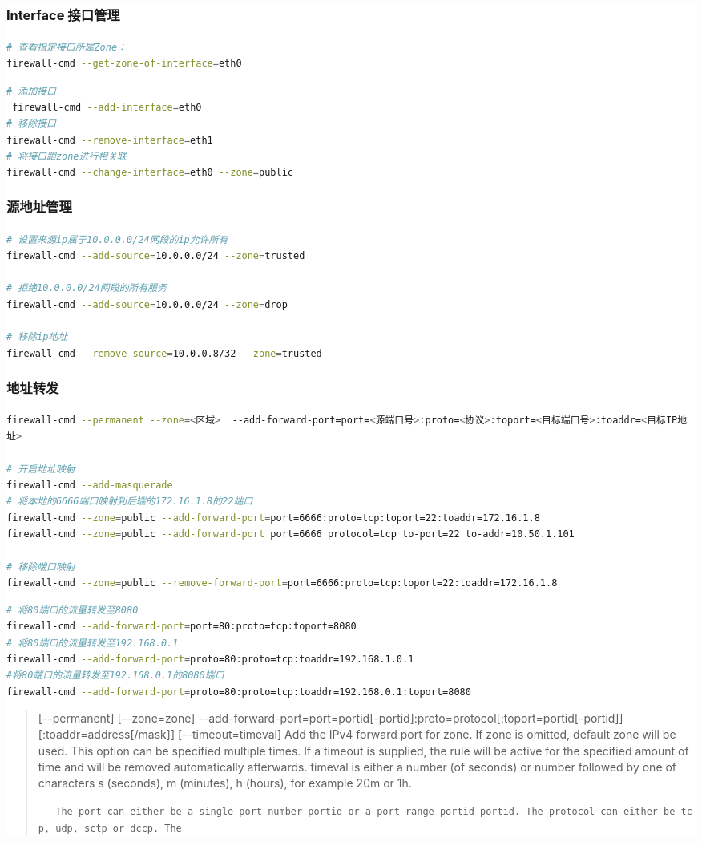 ### Interface 接口管理

```bash
# 查看指定接口所属Zone：
firewall-cmd --get-zone-of-interface=eth0
```

```bash
# 添加接口
 firewall-cmd --add-interface=eth0
# 移除接口
firewall-cmd --remove-interface=eth1
# 将接口跟zone进行相关联
firewall-cmd --change-interface=eth0 --zone=public
```

### 源地址管理

```bash
# 设置来源ip属于10.0.0.0/24网段的ip允许所有
firewall-cmd --add-source=10.0.0.0/24 --zone=trusted

# 拒绝10.0.0.0/24网段的所有服务
firewall-cmd --add-source=10.0.0.0/24 --zone=drop

# 移除ip地址
firewall-cmd --remove-source=10.0.0.8/32 --zone=trusted
```

### 地址转发

```bash
firewall-cmd --permanent --zone=<区域>  --add-forward-port=port=<源端口号>:proto=<协议>:toport=<目标端口号>:toaddr=<目标IP地址>
 
# 开启地址映射
firewall-cmd --add-masquerade
# 将本地的6666端口映射到后端的172.16.1.8的22端口
firewall-cmd --zone=public --add-forward-port=port=6666:proto=tcp:toport=22:toaddr=172.16.1.8
firewall-cmd --zone=public --add-forward-port port=6666 protocol=tcp to-port=22 to-addr=10.50.1.101

# 移除端口映射
firewall-cmd --zone=public --remove-forward-port=port=6666:proto=tcp:toport=22:toaddr=172.16.1.8
```

```bash
# 将80端口的流量转发至8080
firewall-cmd --add-forward-port=port=80:proto=tcp:toport=8080
# 将80端口的流量转发至192.168.0.1
firewall-cmd --add-forward-port=proto=80:proto=tcp:toaddr=192.168.1.0.1
#将80端口的流量转发至192.168.0.1的8080端口
firewall-cmd --add-forward-port=proto=80:proto=tcp:toaddr=192.168.0.1:toport=8080
```

> [--permanent] [--zone=zone] --add-forward-port=port=portid[-portid]:proto=protocol[:toport=portid[-portid]][:toaddr=address[/mask]]
> [--timeout=timeval]
> Add the IPv4 forward port for zone. If zone is omitted, default zone will be used. This option can be specified multiple times. If a timeout is
> supplied, the rule will be active for the specified amount of time and will be removed automatically afterwards.  timeval is either a number
> (of seconds) or number followed by one of characters s (seconds), m (minutes), h (hours), for example 20m or 1h.
>
> ```
>    The port can either be a single port number portid or a port range portid-portid. The protocol can either be tcp, udp, sctp or dccp. The